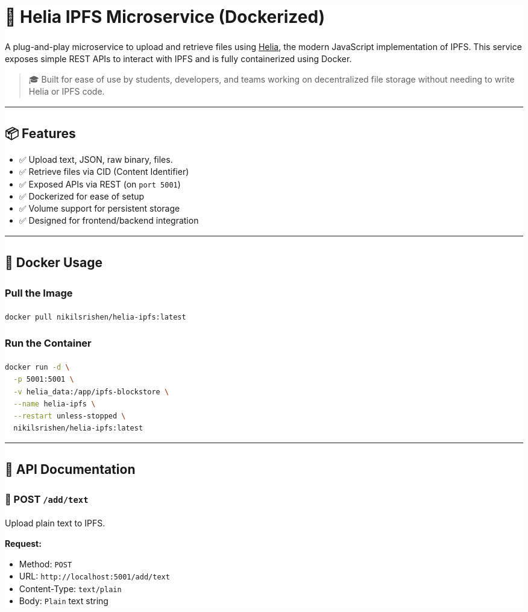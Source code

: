 # 🚀 Helia IPFS Microservice (Dockerized)

A plug-and-play microservice to upload and retrieve files using [Helia](https://github.com/ipfs/helia), the modern JavaScript implementation of IPFS. This service exposes simple REST APIs to interact with IPFS and is fully containerized using Docker.

> 🎓 Built for ease of use by students, developers, and teams working on decentralized file storage without needing to write Helia or IPFS code.

---

## 📦 Features

- ✅ Upload text, JSON, raw binary, files.
- ✅ Retrieve files via CID (Content Identifier)
- ✅ Exposed APIs via REST (on `port 5001`)
- ✅ Dockerized for ease of setup
- ✅ Volume support for persistent storage
- ✅ Designed for frontend/backend integration

---

## 🐳 Docker Usage

### Pull the Image
```bash
docker pull nikilsrishen/helia-ipfs:latest
```

### Run the Container
```bash
docker run -d \
  -p 5001:5001 \
  -v helia_data:/app/ipfs-blockstore \
  --name helia-ipfs \
  --restart unless-stopped \
  nikilsrishen/helia-ipfs:latest
```

---

## 📁 API Documentation

### 🔹 POST `/add/text`

Upload plain text to IPFS.

**Request:**

- Method: `POST`
- URL: `http://localhost:5001/add/text`
- Content-Type: `text/plain`
- Body: `Plain` text string
